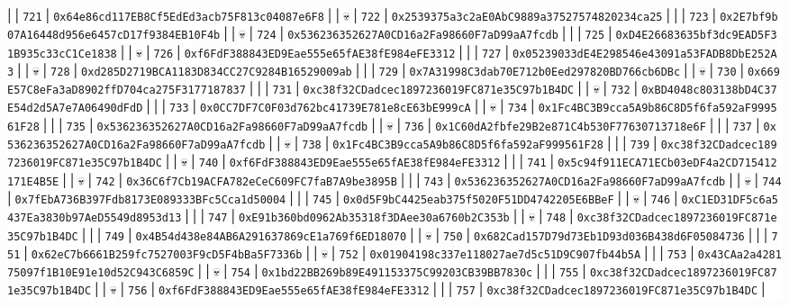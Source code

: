 |  | `721` | `0x64e86cd117EB8Cf5EdEd3acb75F813c04087e6F8` |
| 💀 | `722` | `0x2539375a3c2aE0AbC9889a37527574820234ca25` |
|  | `723` | `0x2E7bf9b07A16448d956e6457cD17f9384EB10F4b` |
| 💀 | `724` | `0x536236352627A0CD16a2Fa98660F7aD99aA7fcdb` |
|  | `725` | `0xD4E26683635bf3dc9EAD5F31B935c33cC1Ce1838` |
| 💀 | `726` | `0xf6FdF388843ED9Eae555e65fAE38fE984eFE3312` |
|  | `727` | `0x05239033dE4E298546e43091a53FADB8DbE252A3` |
| 💀 | `728` | `0xd285D2719BCA1183D834CC27C9284B16529009ab` |
|  | `729` | `0x7A31998C3dab70E712b0Eed297820BD766cb6DBc` |
| 💀 | `730` | `0x669E57C8eFa3aD8902ffD704ca275F3177187837` |
|  | `731` | `0xc38f32CDadcec1897236019FC871e35C97b1B4DC` |
| 💀 | `732` | `0xBD4048c803138bD4C37E54d2d5A7e7A06490dFdD` |
|  | `733` | `0x0CC7DF7C0F03d762bc41739E781e8cE63bE999cA` |
| 💀 | `734` | `0x1Fc4BC3B9cca5A9b86C8D5f6fa592aF999561F28` |
|  | `735` | `0x536236352627A0CD16a2Fa98660F7aD99aA7fcdb` |
| 💀 | `736` | `0x1C60dA2fbfe29B2e871C4b530F77630713718e6F` |
|  | `737` | `0x536236352627A0CD16a2Fa98660F7aD99aA7fcdb` |
| 💀 | `738` | `0x1Fc4BC3B9cca5A9b86C8D5f6fa592aF999561F28` |
|  | `739` | `0xc38f32CDadcec1897236019FC871e35C97b1B4DC` |
| 💀 | `740` | `0xf6FdF388843ED9Eae555e65fAE38fE984eFE3312` |
|  | `741` | `0x5c94f911ECA71ECb03eDF4a2CD715412171E4B5E` |
| 💀 | `742` | `0x36C6f7Cb19ACFA782eCeC609FC7faB7A9be3895B` |
|  | `743` | `0x536236352627A0CD16a2Fa98660F7aD99aA7fcdb` |
| 💀 | `744` | `0x7fEbA736B397Fdb8173E089333BFc5Cca1d50004` |
|  | `745` | `0x0d5F9bC4425eab375f5020F51DD4742205E6BBeF` |
| 💀 | `746` | `0xC1ED31DF5c6a5437Ea3830b97AeD5549d8953d13` |
|  | `747` | `0xE91b360bd0962Ab35318f3DAee30a6760b2C353b` |
| 💀 | `748` | `0xc38f32CDadcec1897236019FC871e35C97b1B4DC` |
|  | `749` | `0x4B54d438e84AB6A291637869cE1a769f6ED18070` |
| 💀 | `750` | `0x682Cad157D79d73Eb1D93d036B438d6F05084736` |
|  | `751` | `0x62eC7b6661B259fc7527003F9cD5F4bBa5F7336b` |
| 💀 | `752` | `0x01904198c337e118027ae7d5c51D9C907fb44b5A` |
|  | `753` | `0x43CAa2a428175097f1B10E91e10d52C943C6859C` |
| 💀 | `754` | `0x1bd22BB269b89E491153375C99203CB39BB7830c` |
|  | `755` | `0xc38f32CDadcec1897236019FC871e35C97b1B4DC` |
| 💀 | `756` | `0xf6FdF388843ED9Eae555e65fAE38fE984eFE3312` |
|  | `757` | `0xc38f32CDadcec1897236019FC871e35C97b1B4DC` |